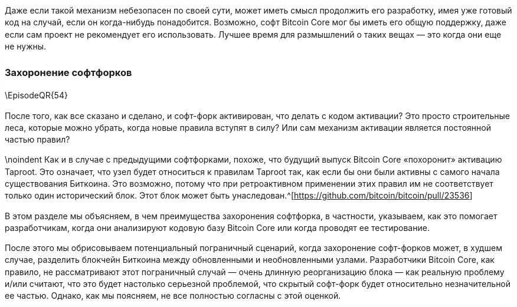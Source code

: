 Даже если такой механизм небезопасен по своей сути, может иметь смысл продолжить его разработку, имея уже готовый код на случай, если он когда-нибудь понадобится. Возможно, софт Bitcoin Core мог бы иметь его общую поддержку, даже если сам проект не рекомендует его использовать. Лучшее время для размышлений о таких вещах — это когда они еще не нужны.

### Захоронение софтфорков

\EpisodeQR{54}

После того, как все сказано и сделано, и софт-форк активирован, что делать с кодом активации? Это просто строительные леса, которые можно убрать, когда новые правила вступят в силу? Или сам механизм активации является постоянной частью правил?

\noindent
Как и в случае с предыдущими софтфорками, похоже, что будущий выпуск Bitcoin Core «похоронит» активацию Taproot. Это означает, что узел будет относиться к правилам Taproot так, как если бы они были активны с самого начала существования Биткоина. Это возможно, потому что при ретроактивном применении этих правил им не соответствует только один исторический блок. Этот блок может быть унаследован.^[<https://github.com/bitcoin/bitcoin/pull/23536>]

В этом разделе мы объясняем, в чем преимущества захоронения софтфорка, в частности, указываем, как это помогает разработчикам, когда они анализируют кодовую базу Bitcoin Core или когда проводят ее тестирование.

После этого мы обрисовываем потенциальный пограничный сценарий, когда захоронение софт-форков может, в худшем случае, разделить блокчейн Биткоина между обновленными и необновленными узлами. Разработчики Bitcoin Core, как правило, не рассматривают этот пограничный случай — очень длинную реорганизацию блока — как реальную проблему и/или считают, что это будет настолько серьезной проблемой, что скрытый софт-форк будет относительно незначительной ее частью. Однако, как мы поясняем, не все полностью согласны с этой оценкой.
